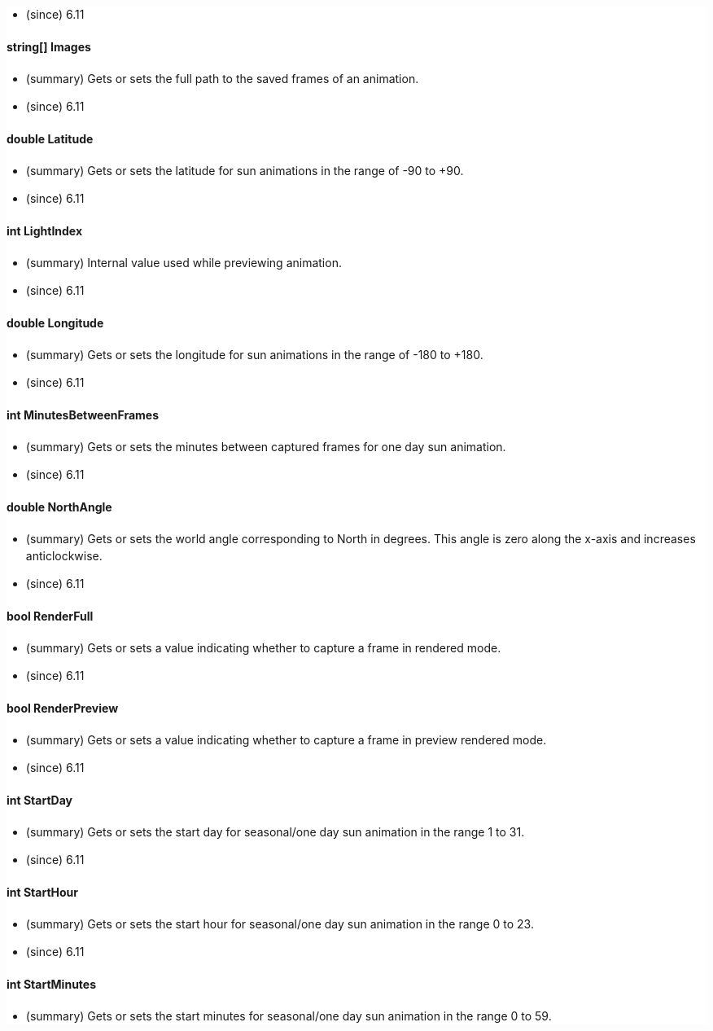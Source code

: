 - (since) 6.11
#### string[] Images
- (summary) 
     Gets or sets the full path to the saved frames of an animation.
     
- (since) 6.11
#### double Latitude
- (summary) 
     Gets or sets the latitude for sun animations in the range of -90 to +90.
     
- (since) 6.11
#### int LightIndex
- (summary) 
     Internal value used while previewing animation.
     
- (since) 6.11
#### double Longitude
- (summary) 
     Gets or sets the longitude for sun animations in the range of -180 to +180.
     
- (since) 6.11
#### int MinutesBetweenFrames
- (summary) 
     Gets or sets the minutes between captured frames for one day sun animation.
     
- (since) 6.11
#### double NorthAngle
- (summary) 
     Gets or sets the world angle corresponding to North in degrees.
     This angle is zero along the x-axis and increases anticlockwise.
     
- (since) 6.11
#### bool RenderFull
- (summary) 
     Gets or sets a value indicating whether to capture a frame in rendered mode.
     
- (since) 6.11
#### bool RenderPreview
- (summary) 
     Gets or sets a value indicating whether to capture a frame in preview rendered mode.
     
- (since) 6.11
#### int StartDay
- (summary) 
     Gets or sets the start day for seasonal/one day sun animation in the range 1 to 31.
     
- (since) 6.11
#### int StartHour
- (summary) 
     Gets or sets the start hour for seasonal/one day sun animation in the range 0 to 23.
     
- (since) 6.11
#### int StartMinutes
- (summary) 
     Gets or sets the start minutes for seasonal/one day sun animation in the range 0 to 59.
     
